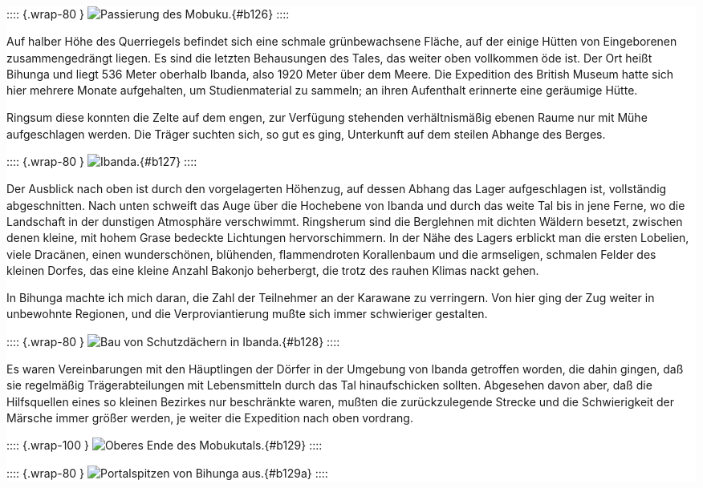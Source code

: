 :::: {.wrap-80 }
![Passierung des Mobuku.](Der_Ruwenzori_126.jpg "Passierung des Mobuku."){#b126}
::::

Auf halber Höhe des Querriegels befindet sich eine schmale grünbewachsene
Fläche, auf der einige Hütten von Eingeborenen zusammengedrängt liegen. Es sind
die letzten Behausungen des Tales, das weiter oben vollkommen öde ist. Der Ort
heißt Bihunga und liegt 536 Meter oberhalb Ibanda, also 1920 Meter über dem
Meere. Die Expedition des British Museum hatte sich hier mehrere Monate
aufgehalten, um Studienmaterial zu sammeln; an ihren Aufenthalt erinnerte eine
geräumige Hütte.

Ringsum diese konnten die Zelte auf dem engen, zur Verfügung stehenden
verhältnismäßig ebenen Raume nur mit Mühe aufgeschlagen werden. Die Träger
suchten sich, so gut es ging, Unterkunft auf dem steilen Abhange des Berges.

:::: {.wrap-80 }
![Ibanda.](Der_Ruwenzori_127.jpg "Ibanda."){#b127}
::::

Der Ausblick nach oben ist durch den vorgelagerten Höhenzug, auf dessen Abhang
das Lager aufgeschlagen ist, vollständig abgeschnitten. Nach unten schweift das
Auge über die Hochebene von Ibanda und durch das weite Tal bis in jene Ferne, wo
die Landschaft in der dunstigen Atmosphäre verschwimmt. Ringsherum sind die
Berglehnen mit dichten Wäldern besetzt, zwischen denen kleine, mit hohem Grase
bedeckte Lichtungen hervorschimmern. In der Nähe des Lagers erblickt man die
ersten Lobelien, viele Dracänen, einen wunderschönen, blühenden, flammendroten
Korallenbaum und die armseligen, schmalen Felder des kleinen Dorfes, das eine
kleine Anzahl Bakonjo beherbergt, die trotz des rauhen Klimas nackt gehen.

In Bihunga machte ich mich daran, die Zahl der Teilnehmer an der Karawane zu
verringern. Von hier ging der Zug weiter in unbewohnte Regionen, und die
Verproviantierung mußte sich immer schwieriger gestalten.

:::: {.wrap-80 }
![Bau von Schutzdächern in Ibanda.](Der_Ruwenzori_128.jpg "Bau von Schutzdächern in Ibanda."){#b128}
::::

Es waren Vereinbarungen mit den Häuptlingen der Dörfer in der Umgebung von
Ibanda getroffen worden, die dahin gingen, daß sie regelmäßig Trägerabteilungen
mit Lebensmitteln durch das Tal hinaufschicken sollten. Abgesehen davon aber,
daß die Hilfsquellen eines so kleinen Bezirkes nur beschränkte waren, mußten die
zurückzulegende Strecke und die Schwierigkeit der Märsche immer größer werden,
je weiter die Expedition nach oben vordrang.

:::: {.wrap-100 }
![Oberes Ende des Mobukutals.](Der_Ruwenzori_129.jpg "Oberes Ende des Mobukutals."){#b129}
::::

:::: {.wrap-80 }
![Portalspitzen von Bihunga aus.](Der_Ruwenzori_129a.jpg "Portalspitzen von Bihunga aus."){#b129a}
::::
